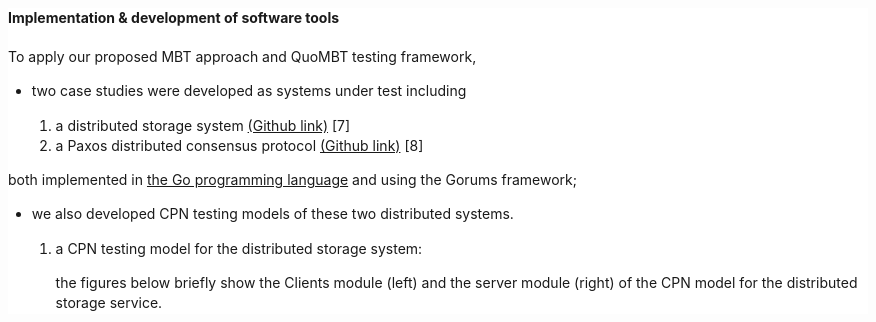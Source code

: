 #### Implementation & development of software tools
To apply our proposed MBT approach and QuoMBT testing framework, 
* two case studies were developed as systems under test including 

  1. a distributed storage system [(Github link)](https://github.com/wruiwr/distributedstorage) [7]
  2. a Paxos distributed consensus protocol [(Github link)](https://github.com/wruiwr/singlepaxosgo) [8] 

both implemented in [the Go programming language](https://golang.org) and using the Gorums framework;


* we also developed CPN testing models of these two distributed systems.
  
  1. a CPN testing model for the distributed storage system:

      the figures below briefly show the Clients module (left) and the server module (right) of the CPN model for the distributed storage service.
